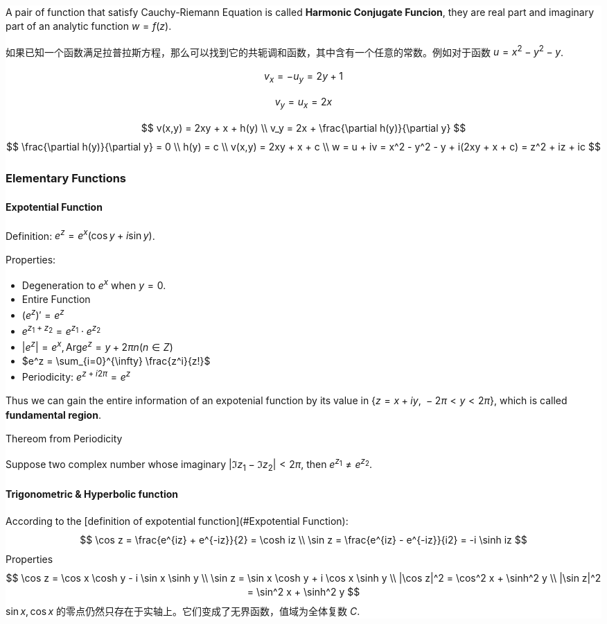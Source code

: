 A pair of function that satisfy Cauchy-Riemann Equation is called **Harmonic Conjugate Funcion**, they are real part and imaginary part of an analytic function $w = f(z)$.

如果已知一个函数满足拉普拉斯方程，那么可以找到它的共轭调和函数，其中含有一个任意的常数。例如对于函数 $u = x^2 - y^2 - y$.

$$
v_x = -u_y = 2y + 1
$$

$$
v_y = u_x = 2x
$$

$$
v(x,y) = 2xy + x + h(y) \\
v_y = 2x + \frac{\partial h(y)}{\partial y}
$$
$$
\frac{\partial h(y)}{\partial y} = 0 \\
h(y) = c \\
v(x,y) = 2xy + x + c \\
w = u + iv = x^2 - y^2 - y + i(2xy + x + c) = z^2 + iz + ic
$$

### Elementary Functions

#### Expotential Function

Definition: $e^z = e^x (\cos y + i \sin y)$.

Properties:

- Degeneration to $e^x$ when $y=0$.
- Entire Function
- $(e^z)' = e^z$
- $e^{z_1 + z_2} = e^{z_1} \cdot e^{z_2}$
- $|e^z| = e^x, \mathrm{Arg} e^z = y + 2 \pi n (n \in Z)$
- $e^z = \sum_{i=0}^{\infty} \frac{z^i}{z!}$
- Periodicity: $e^{z + i2 \pi} = e^z$

Thus we can gain the entire information of an expotenial function by its value in $\{z = x + i y ,\ - 2 \pi < y < 2 \pi\}$, which is called **fundamental region**.

Thereom from Periodicity

Suppose two complex number whose imaginary $|\Im z_1 - \Im z_2| < 2 \pi$, then $e^{z_1} \neq e^{z_2}$.

#### Trigonometric & Hyperbolic function

According to the [definition of expotential function](#Expotential Function):
$$
\cos z = \frac{e^{iz} + e^{-iz}}{2} = \cosh iz \\
\sin z = \frac{e^{iz} - e^{-iz}}{i2} = -i \sinh iz
$$
Properties
$$
\cos z = \cos x \cosh y - i \sin x \sinh y \\
\sin z = \sin x \cosh y + i \cos x \sinh y \\
|\cos z|^2 = \cos^2 x + \sinh^2 y \\
|\sin z|^2 = \sin^2 x + \sinh^2 y
$$
$\sin x, \cos x$ 的零点仍然只存在于实轴上。它们变成了无界函数，值域为全体复数 $C$.
